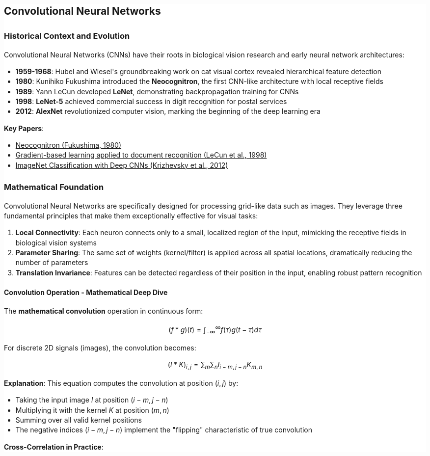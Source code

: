 

## Convolutional Neural Networks

### Historical Context and Evolution

Convolutional Neural Networks (CNNs) have their roots in biological vision research and early neural network architectures:

- **1959-1968**: Hubel and Wiesel's groundbreaking work on cat visual cortex revealed hierarchical feature detection
- **1980**: Kunihiko Fukushima introduced the **Neocognitron**, the first CNN-like architecture with local receptive fields
- **1989**: Yann LeCun developed **LeNet**, demonstrating backpropagation training for CNNs
- **1998**: **LeNet-5** achieved commercial success in digit recognition for postal services
- **2012**: **AlexNet** revolutionized computer vision, marking the beginning of the deep learning era

**Key Papers**:
- [Neocognitron (Fukushima, 1980)](https://link.springer.com/article/10.1007/BF00344251)
- [Gradient-based learning applied to document recognition (LeCun et al., 1998)](http://yann.lecun.com/exdb/publis/pdf/lecun-98.pdf)
- [ImageNet Classification with Deep CNNs (Krizhevsky et al., 2012)](https://papers.nips.cc/paper/2012/file/c399862d3b9d6b76c8436e924a68c45b-Paper.pdf)

### Mathematical Foundation

Convolutional Neural Networks are specifically designed for processing grid-like data such as images. They leverage three fundamental principles that make them exceptionally effective for visual tasks:

1. **Local Connectivity**: Each neuron connects only to a small, localized region of the input, mimicking the receptive fields in biological vision systems
2. **Parameter Sharing**: The same set of weights (kernel/filter) is applied across all spatial locations, dramatically reducing the number of parameters
3. **Translation Invariance**: Features can be detected regardless of their position in the input, enabling robust pattern recognition

#### Convolution Operation - Mathematical Deep Dive

The **mathematical convolution** operation in continuous form:

$$(f * g)(t) = \int_{-\infty}^{\infty} f(\tau) g(t - \tau) d\tau$$

For discrete 2D signals (images), the convolution becomes:

$$(I * K)_{i,j} = \sum_{m} \sum_{n} I_{i-m,j-n} K_{m,n}$$

**Explanation**: This equation computes the convolution at position $(i,j)$ by:
- Taking the input image $I$ at position $(i-m, j-n)$
- Multiplying it with the kernel $K$ at position $(m,n)$
- Summing over all valid kernel positions
- The negative indices $(i-m, j-n)$ implement the "flipping" characteristic of true convolution

**Cross-Correlation in Practice**:
